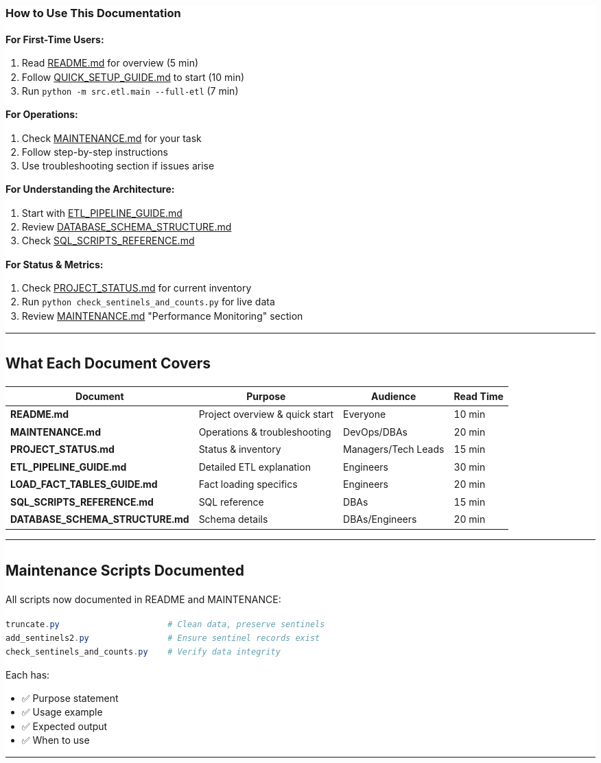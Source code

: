 ### How to Use This Documentation

**For First-Time Users:**
1. Read [README.md](README.md) for overview (5 min)
2. Follow [QUICK_SETUP_GUIDE.md](QUICK_SETUP_GUIDE.md) to start (10 min)
3. Run `python -m src.etl.main --full-etl` (7 min)

**For Operations:**
1. Check [MAINTENANCE.md](MAINTENANCE.md) for your task
2. Follow step-by-step instructions
3. Use troubleshooting section if issues arise

**For Understanding the Architecture:**
1. Start with [ETL_PIPELINE_GUIDE.md](ETL_PIPELINE_GUIDE.md)
2. Review [DATABASE_SCHEMA_STRUCTURE.md](DATABASE_SCHEMA_STRUCTURE.md)
3. Check [SQL_SCRIPTS_REFERENCE.md](SQL_SCRIPTS_REFERENCE.md)

**For Status & Metrics:**
1. Check [PROJECT_STATUS.md](PROJECT_STATUS.md) for current inventory
2. Run `python check_sentinels_and_counts.py` for live data
3. Review [MAINTENANCE.md](MAINTENANCE.md) "Performance Monitoring" section

---

## What Each Document Covers

| Document | Purpose | Audience | Read Time |
|----------|---------|----------|-----------|
| **README.md** | Project overview & quick start | Everyone | 10 min |
| **MAINTENANCE.md** | Operations & troubleshooting | DevOps/DBAs | 20 min |
| **PROJECT_STATUS.md** | Status & inventory | Managers/Tech Leads | 15 min |
| **ETL_PIPELINE_GUIDE.md** | Detailed ETL explanation | Engineers | 30 min |
| **LOAD_FACT_TABLES_GUIDE.md** | Fact loading specifics | Engineers | 20 min |
| **SQL_SCRIPTS_REFERENCE.md** | SQL reference | DBAs | 15 min |
| **DATABASE_SCHEMA_STRUCTURE.md** | Schema details | DBAs/Engineers | 20 min |

---

## Maintenance Scripts Documented

All scripts now documented in README and MAINTENANCE:

```powershell
truncate.py                      # Clean data, preserve sentinels
add_sentinels2.py                # Ensure sentinel records exist
check_sentinels_and_counts.py    # Verify data integrity
```

Each has:
- ✅ Purpose statement
- ✅ Usage example
- ✅ Expected output
- ✅ When to use

---